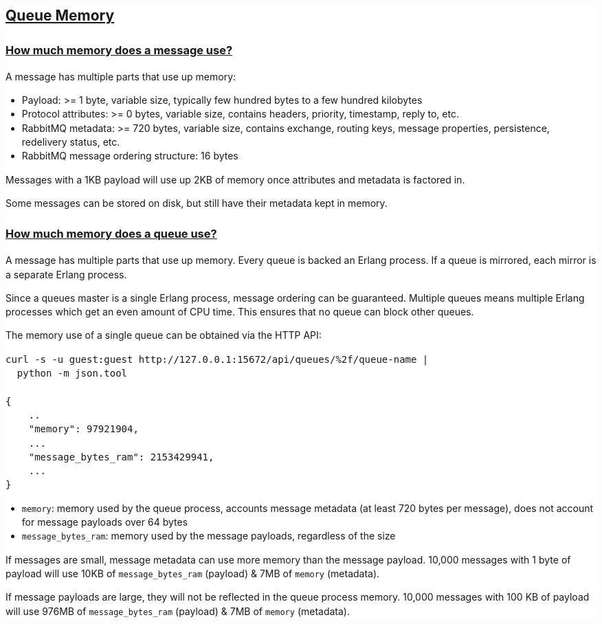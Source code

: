 
## <a id="queue-memory" class="anchor" href="#queue-memory">Queue Memory</a>

### <a id="message-memory-usage" class="anchor" href="#message-memory-usage">How much memory does a message use?</a>

A message has multiple parts that use up memory:

 * Payload: >= 1 byte, variable size, typically few hundred bytes to a few hundred kilobytes
 * Protocol attributes: >= 0 bytes, variable size, contains headers, priority, timestamp, reply to, etc.
 * RabbitMQ metadata: >= 720 bytes, variable size, contains exchange, routing keys, message properties, persistence, redelivery status, etc.
 * RabbitMQ message ordering structure: 16 bytes

Messages with a 1KB payload will use up 2KB of memory once attributes and metadata is factored in.

Some messages can be stored on disk, but still have their metadata kept in memory.

### <a id="queue-memory-usage" class="anchor" href="#queue-memory-usage">How much memory does a queue use?</a>

A message has multiple parts that use up memory. Every queue is backed an Erlang process.
If a queue is mirrored, each mirror is a separate Erlang process.

Since a queues master is a single Erlang process, message ordering can be guaranteed.
Multiple queues means multiple Erlang processes which get an even amount of CPU time.
This ensures that no queue can block other queues.

The memory use of a single queue can be obtained via the HTTP API:

<pre class="lang-json">
curl -s -u guest:guest http://127.0.0.1:15672/api/queues/%2f/queue-name |
  python -m json.tool

{
    ..
    "memory": 97921904,
    ...
    "message_bytes_ram": 2153429941,
    ...
}
</pre>

 * `memory`: memory used by the queue process, accounts message metadata (at least 720 bytes per message), does not account for message payloads over 64 bytes
 * `message_bytes_ram`: memory used by the message payloads, regardless of the size

If messages are small, message metadata can use more memory than the message payload.
10,000 messages with 1 byte of payload will use 10KB of `message_bytes_ram` (payload) &amp; 7MB of `memory` (metadata).

If message payloads are large, they will not be reflected in the queue process memory.
10,000 messages with 100 KB of payload will use 976MB of `message_bytes_ram` (payload) &amp; 7MB of `memory` (metadata).

